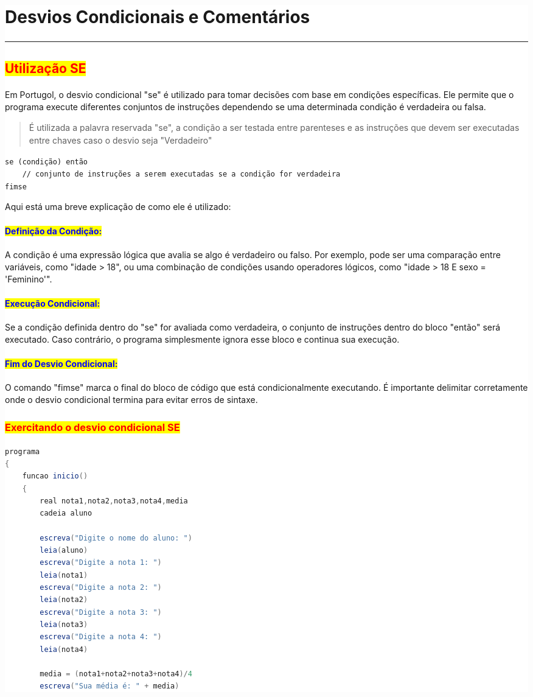# Desvios Condicionais e Comentários

***

## <mark style="color:red;">Utilização SE</mark>

Em Portugol, o desvio condicional "se" é utilizado para tomar decisões com base em condições específicas. Ele permite que o programa execute diferentes conjuntos de instruções dependendo se uma determinada condição é verdadeira ou falsa.

> É utilizada a palavra reservada "se", a condição a ser testada entre parenteses e as instruções que devem ser executadas entre chaves caso o desvio seja "Verdadeiro"

```
se (condição) então
    // conjunto de instruções a serem executadas se a condição for verdadeira
fimse
```

Aqui está uma breve explicação de como ele é utilizado:

#### <mark style="color:blue;">**Definição da Condição**</mark><mark style="color:blue;">:</mark>&#x20;

A condição é uma expressão lógica que avalia se algo é verdadeiro ou falso. Por exemplo, pode ser uma comparação entre variáveis, como "idade > 18", ou uma combinação de condições usando operadores lógicos, como "idade > 18 E sexo = 'Feminino'".

#### <mark style="color:blue;">**Execução Condicional**</mark><mark style="color:blue;">:</mark>&#x20;

Se a condição definida dentro do "se" for avaliada como verdadeira, o conjunto de instruções dentro do bloco "então" será executado. Caso contrário, o programa simplesmente ignora esse bloco e continua sua execução.

#### <mark style="color:blue;">**Fim do Desvio Condicional**</mark><mark style="color:blue;">:</mark>&#x20;

O comando "fimse" marca o final do bloco de código que está condicionalmente executando. É importante delimitar corretamente onde o desvio condicional termina para evitar erros de sintaxe.

### <mark style="color:red;">Exercitando o desvio condicional SE</mark>

```java
programa
{
	funcao inicio()
	{
		real nota1,nota2,nota3,nota4,media
		cadeia aluno

		escreva("Digite o nome do aluno: ")
		leia(aluno)
		escreva("Digite a nota 1: ")
		leia(nota1)
		escreva("Digite a nota 2: ")
		leia(nota2)
		escreva("Digite a nota 3: ")
		leia(nota3)
		escreva("Digite a nota 4: ")
		leia(nota4)

		media = (nota1+nota2+nota3+nota4)/4
		escreva("Sua média é: " + media)

```
